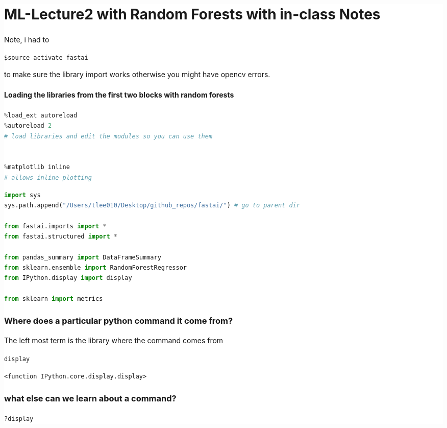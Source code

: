 
# ML-Lecture2 with Random Forests with in-class Notes

Note, i had to 

    $source activate fastai 

to make sure the library import works otherwise you might have opencv errors.

#### Loading the libraries from the first two blocks with random forests


```python
%load_ext autoreload
%autoreload 2
# load libraries and edit the modules so you can use them


%matplotlib inline
# allows inline plotting
```


```python
import sys
sys.path.append("/Users/tlee010/Desktop/github_repos/fastai/") # go to parent dir

from fastai.imports import *
from fastai.structured import *

from pandas_summary import DataFrameSummary
from sklearn.ensemble import RandomForestRegressor
from IPython.display import display

from sklearn import metrics
```

### Where does a particular python command it come from?

The left most term is the library where the command comes from 


```python
display
```




    <function IPython.core.display.display>



### what else can we learn about a command?


```python
?display
```
